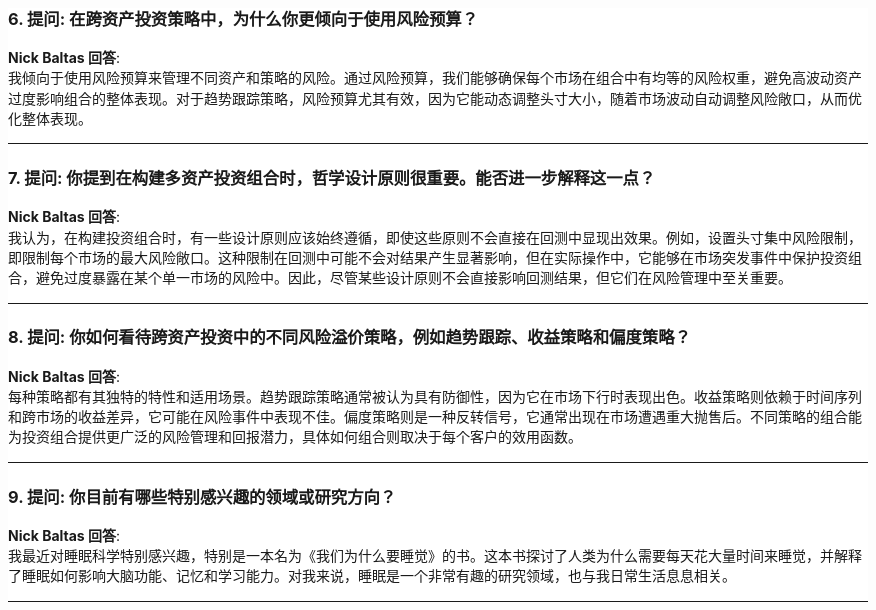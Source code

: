 ### 6. **提问**: 在跨资产投资策略中，为什么你更倾向于使用风险预算？

**Nick Baltas 回答**:  
我倾向于使用风险预算来管理不同资产和策略的风险。通过风险预算，我们能够确保每个市场在组合中有均等的风险权重，避免高波动资产过度影响组合的整体表现。对于趋势跟踪策略，风险预算尤其有效，因为它能动态调整头寸大小，随着市场波动自动调整风险敞口，从而优化整体表现。

---

### 7. **提问**: 你提到在构建多资产投资组合时，哲学设计原则很重要。能否进一步解释这一点？

**Nick Baltas 回答**:  
我认为，在构建投资组合时，有一些设计原则应该始终遵循，即使这些原则不会直接在回测中显现出效果。例如，设置头寸集中风险限制，即限制每个市场的最大风险敞口。这种限制在回测中可能不会对结果产生显著影响，但在实际操作中，它能够在市场突发事件中保护投资组合，避免过度暴露在某个单一市场的风险中。因此，尽管某些设计原则不会直接影响回测结果，但它们在风险管理中至关重要。

---

### 8. **提问**: 你如何看待跨资产投资中的不同风险溢价策略，例如趋势跟踪、收益策略和偏度策略？

**Nick Baltas 回答**:  
每种策略都有其独特的特性和适用场景。趋势跟踪策略通常被认为具有防御性，因为它在市场下行时表现出色。收益策略则依赖于时间序列和跨市场的收益差异，它可能在风险事件中表现不佳。偏度策略则是一种反转信号，它通常出现在市场遭遇重大抛售后。不同策略的组合能为投资组合提供更广泛的风险管理和回报潜力，具体如何组合则取决于每个客户的效用函数。

---

### 9. **提问**: 你目前有哪些特别感兴趣的领域或研究方向？

**Nick Baltas 回答**:  
我最近对睡眠科学特别感兴趣，特别是一本名为《我们为什么要睡觉》的书。这本书探讨了人类为什么需要每天花大量时间来睡觉，并解释了睡眠如何影响大脑功能、记忆和学习能力。对我来说，睡眠是一个非常有趣的研究领域，也与我日常生活息息相关。

---

